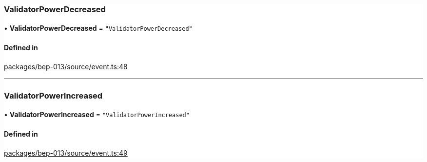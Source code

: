 ### ValidatorPowerDecreased

• **ValidatorPowerDecreased** = ``"ValidatorPowerDecreased"``

#### Defined in

[packages/bep-013/source/event.ts:48](https://github.com/bearmint/bearmint/blob/main/packages/bep-013/source/event.ts#L48)

___

### ValidatorPowerIncreased

• **ValidatorPowerIncreased** = ``"ValidatorPowerIncreased"``

#### Defined in

[packages/bep-013/source/event.ts:49](https://github.com/bearmint/bearmint/blob/main/packages/bep-013/source/event.ts#L49)
